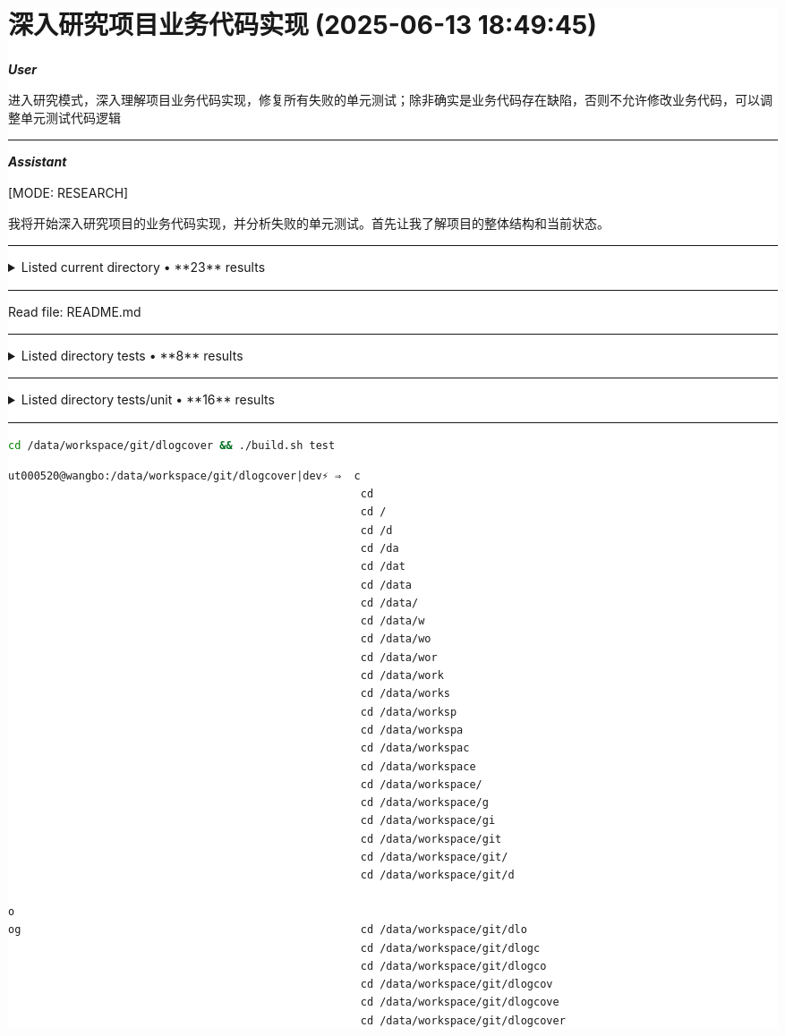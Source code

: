 

# 深入研究项目业务代码实现 (2025-06-13 18:49:45)

_**User**_

进入研究模式，深入理解项目业务代码实现，修复所有失败的单元测试；除非确实是业务代码存在缺陷，否则不允许修改业务代码，可以调整单元测试代码逻辑

---

_**Assistant**_

[MODE: RESEARCH]

我将开始深入研究项目的业务代码实现，并分析失败的单元测试。首先让我了解项目的整体结构和当前状态。

---

<details><summary>Listed current directory • **23** results</summary></details>

---

Read file: README.md

---

<details><summary>Listed directory tests • **8** results</summary></details>

---

<details><summary>Listed directory tests/unit • **16** results</summary></details>

---

```bash
cd /data/workspace/git/dlogcover && ./build.sh test
```

```
ut000520@wangbo:/data/workspace/git/dlogcover|dev⚡ ⇒  c
                                                       cd
                                                       cd /
                                                       cd /d
                                                       cd /da
                                                       cd /dat
                                                       cd /data
                                                       cd /data/
                                                       cd /data/w
                                                       cd /data/wo
                                                       cd /data/wor
                                                       cd /data/work
                                                       cd /data/works
                                                       cd /data/worksp
                                                       cd /data/workspa
                                                       cd /data/workspac
                                                       cd /data/workspace
                                                       cd /data/workspace/
                                                       cd /data/workspace/g
                                                       cd /data/workspace/gi
                                                       cd /data/workspace/git
                                                       cd /data/workspace/git/
                                                       cd /data/workspace/git/d

o
og                                                     cd /data/workspace/git/dlo
                                                       cd /data/workspace/git/dlogc
                                                       cd /data/workspace/git/dlogco
                                                       cd /data/workspace/git/dlogcov
                                                       cd /data/workspace/git/dlogcove
                                                       cd /data/workspace/git/dlogcover
```